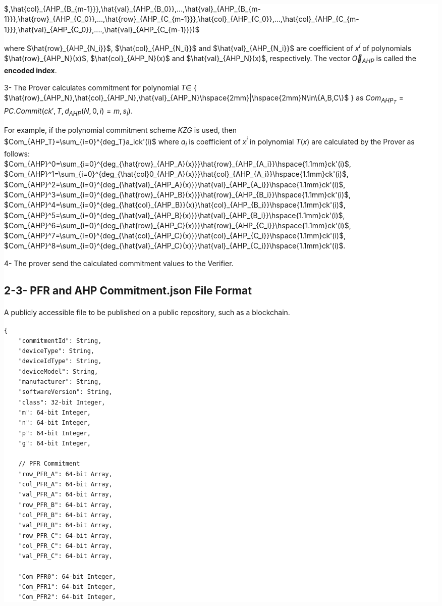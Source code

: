 $`,\hat{col}_{AHP_{B_{m-1}}},\hat{val}_{AHP_{B_0}},...,\hat{val}_{AHP_{B_{m-1}}},\hat{row}_{AHP_{C_0}},...,\hat{row}_{AHP_{C_{m-1}}},\hat{col}_{AHP_{C_0}},...,\hat{col}_{AHP_{C_{m-1}}},\hat{val}_{AHP_{C_0}},....,\hat{val}_{AHP_{C_{m-1}}})`$

where $`\hat{row}_{AHP_{N_i}}`$, $`\hat{col}_{AHP_{N_i}}`$ and $`\hat{val}_{AHP_{N_i}}`$ are coefficient of $`x^i`$ of polynomials $`\hat{row}_{AHP_N}(x)`$, $`\hat{col}_{AHP_N}(x)`$ and $`\hat{val}_{AHP_N}(x)`$, respectively. The vector $`\overrightarrow{O}_{AHP}`$ is called the **encoded index**.&#x20;

3- The Prover calculates commitment for polynomial $`T\in`$ &lcub; $`\hat{row}_{AHP_N},\hat{col}_{AHP_N},\hat{val}_{AHP_N}\hspace{2mm}|\hspace{2mm}N\in\{A,B,C\}`$ &rcub; as $`Com_{AHP_T}=PC.Commit(ck',T,d_{AHP}(N,0,i)=m,s_i)`$.

For example, if the polynomial commitment scheme $`KZG`$ is used, then\
$`Com_{AHP_T}=\sum_{i=0}^{deg_T}a_ick'(i)`$ where $`a_i`$ is coefficient of $`x^i`$ in polynomial $`T(x)`$ are calculated by the Prover as follows: \
$`Com_{AHP}^0=\sum_{i=0}^{deg_{\hat{row}_{AHP_A}(x)}}\hat{row}_{AHP_{A_i}}\hspace{1.1mm}ck'(i)`$,  \
&#x20;$`Com_{AHP}^1=\sum_{i=0}^{deg_{\hat{col}0_{AHP_A}(x)}}\hat{col}_{AHP_{A_i}}\hspace{1.1mm}ck'(i)`$,  \
&#x20;$`Com_{AHP}^2=\sum_{i=0}^{deg_{\hat{val}_{AHP_A}(x)}}\hat{val}_{AHP_{A_i}}\hspace{1.1mm}ck'(i)`$,\
$`Com_{AHP}^3=\sum_{i=0}^{deg_{\hat{row}_{AHP_B}(x)}}\hat{row}_{AHP_{B_i}}\hspace{1.1mm}ck'(i)`$,  \
$`Com_{AHP}^4=\sum_{i=0}^{deg_{\hat{col}_{AHP_B}}(x)}\hat{col}_{AHP_{B_i}}\hspace{1.1mm}ck'(i)`$,   \
$`Com_{AHP}^5=\sum_{i=0}^{deg_{\hat{val}_{AHP_B}(x)}}\hat{val}_{AHP_{B_i}}\hspace{1.1mm}ck'(i)`$, \
$`Com_{AHP}^6=\sum_{i=0}^{deg_{\hat{row}_{AHP_C}(x)}}\hat{row}_{AHP_{C_i}}\hspace{1.1mm}ck'(i)`$,  \
&#x20;$`Com_{AHP}^7=\sum_{i=0}^{deg_{\hat{col}_{AHP_C}(x)}}\hat{col}_{AHP_{C_i}}\hspace{1.1mm}ck'(i)`$,   \
$`Com_{AHP}^8=\sum_{i=0}^{deg_{\hat{val}_{AHP_C}(x)}}\hat{val}_{AHP_{C_i}}\hspace{1.1mm}ck'(i)`$.

4- The prover send the calculated commitment values to the Verifier.

## 2-3- PFR and AHP Commitment.json File Format
A publicly accessible file to be published on a public repository, such as a blockchain.
```
{
    "commitmentId": String,
    "deviceType": String,
    "deviceIdType": String,
    "deviceModel": String,
    "manufacturer": String,
    "softwareVersion": String,
    "class": 32-bit Integer,
    "m": 64-bit Integer,
    "n": 64-bit Integer,
    "p": 64-bit Integer,
    "g": 64-bit Integer,   
        
    // PFR Commitment   
    "row_PFR_A": 64-bit Array,
    "col_PFR_A": 64-bit Array,
    "val_PFR_A": 64-bit Array,
    "row_PFR_B": 64-bit Array,
    "col_PFR_B": 64-bit Array,
    "val_PFR_B": 64-bit Array,
    "row_PFR_C": 64-bit Array,
    "col_PFR_C": 64-bit Array,
    "val_PFR_C": 64-bit Array,
    
    "Com_PFR0": 64-bit Integer,
    "Com_PFR1": 64-bit Integer,
    "Com_PFR2": 64-bit Integer,
```